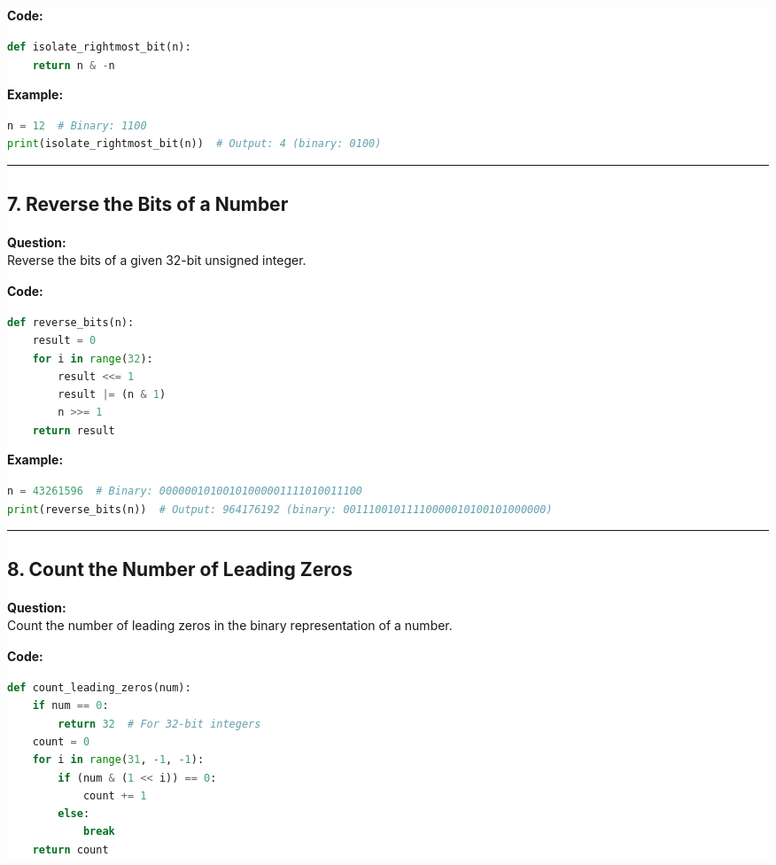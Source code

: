 **Code:**
```python
def isolate_rightmost_bit(n):
    return n & -n
```

**Example:**
```python
n = 12  # Binary: 1100
print(isolate_rightmost_bit(n))  # Output: 4 (binary: 0100)
```

---

## 7. Reverse the Bits of a Number

**Question:**  
Reverse the bits of a given 32-bit unsigned integer.

**Code:**
```python
def reverse_bits(n):
    result = 0
    for i in range(32):
        result <<= 1
        result |= (n & 1)
        n >>= 1
    return result
```

**Example:**
```python
n = 43261596  # Binary: 00000010100101000001111010011100
print(reverse_bits(n))  # Output: 964176192 (binary: 00111001011110000010100101000000)
```

---

## 8. Count the Number of Leading Zeros

**Question:**  
Count the number of leading zeros in the binary representation of a number.

**Code:**
```python
def count_leading_zeros(num):
    if num == 0:
        return 32  # For 32-bit integers
    count = 0
    for i in range(31, -1, -1):
        if (num & (1 << i)) == 0:
            count += 1
        else:
            break
    return count
```
